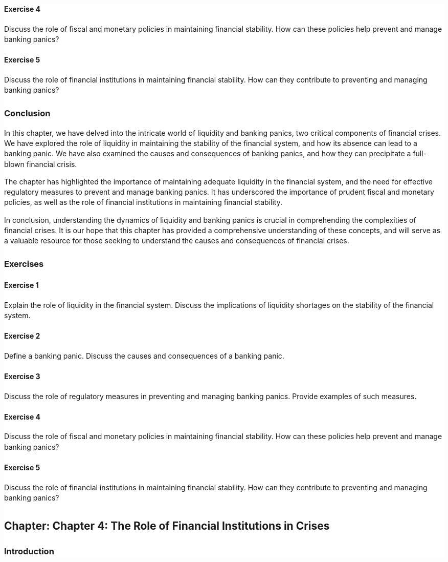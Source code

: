#### Exercise 4
Discuss the role of fiscal and monetary policies in maintaining financial stability. How can these policies help prevent and manage banking panics?

#### Exercise 5
Discuss the role of financial institutions in maintaining financial stability. How can they contribute to preventing and managing banking panics?

### Conclusion

In this chapter, we have delved into the intricate world of liquidity and banking panics, two critical components of financial crises. We have explored the role of liquidity in maintaining the stability of the financial system, and how its absence can lead to a banking panic. We have also examined the causes and consequences of banking panics, and how they can precipitate a full-blown financial crisis.

The chapter has highlighted the importance of maintaining adequate liquidity in the financial system, and the need for effective regulatory measures to prevent and manage banking panics. It has underscored the importance of prudent fiscal and monetary policies, as well as the role of financial institutions in maintaining financial stability.

In conclusion, understanding the dynamics of liquidity and banking panics is crucial in comprehending the complexities of financial crises. It is our hope that this chapter has provided a comprehensive understanding of these concepts, and will serve as a valuable resource for those seeking to understand the causes and consequences of financial crises.

### Exercises

#### Exercise 1
Explain the role of liquidity in the financial system. Discuss the implications of liquidity shortages on the stability of the financial system.

#### Exercise 2
Define a banking panic. Discuss the causes and consequences of a banking panic.

#### Exercise 3
Discuss the role of regulatory measures in preventing and managing banking panics. Provide examples of such measures.

#### Exercise 4
Discuss the role of fiscal and monetary policies in maintaining financial stability. How can these policies help prevent and manage banking panics?

#### Exercise 5
Discuss the role of financial institutions in maintaining financial stability. How can they contribute to preventing and managing banking panics?

## Chapter: Chapter 4: The Role of Financial Institutions in Crises

### Introduction
